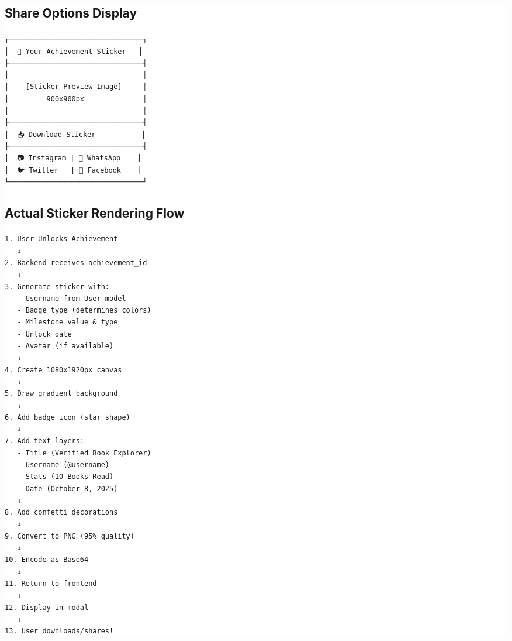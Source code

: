 ## Share Options Display

```
┌────────────────────────────────┐
│  🎉 Your Achievement Sticker   │
├────────────────────────────────┤
│                                │
│    [Sticker Preview Image]     │
│         900x900px              │
│                                │
├────────────────────────────────┤
│  📥 Download Sticker           │
├────────────────────────────────┤
│  📷 Instagram | 💚 WhatsApp    │
│  🐦 Twitter   | 📘 Facebook    │
└────────────────────────────────┘
```

## Actual Sticker Rendering Flow

```
1. User Unlocks Achievement
   ↓
2. Backend receives achievement_id
   ↓
3. Generate sticker with:
   - Username from User model
   - Badge type (determines colors)
   - Milestone value & type
   - Unlock date
   - Avatar (if available)
   ↓
4. Create 1080x1920px canvas
   ↓
5. Draw gradient background
   ↓
6. Add badge icon (star shape)
   ↓
7. Add text layers:
   - Title (Verified Book Explorer)
   - Username (@username)
   - Stats (10 Books Read)
   - Date (October 8, 2025)
   ↓
8. Add confetti decorations
   ↓
9. Convert to PNG (95% quality)
   ↓
10. Encode as Base64
   ↓
11. Return to frontend
   ↓
12. Display in modal
   ↓
13. User downloads/shares!
```
